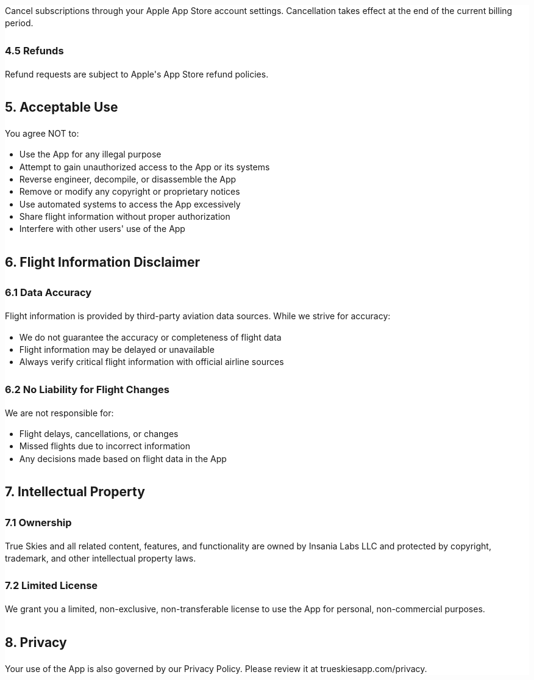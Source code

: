 Cancel subscriptions through your Apple App Store account settings. Cancellation takes effect at the end of the current billing period.

### 4.5 Refunds

Refund requests are subject to Apple's App Store refund policies.

## 5. Acceptable Use

You agree NOT to:
- Use the App for any illegal purpose
- Attempt to gain unauthorized access to the App or its systems
- Reverse engineer, decompile, or disassemble the App
- Remove or modify any copyright or proprietary notices
- Use automated systems to access the App excessively
- Share flight information without proper authorization
- Interfere with other users' use of the App

## 6. Flight Information Disclaimer

### 6.1 Data Accuracy

Flight information is provided by third-party aviation data sources. While we strive for accuracy:
- We do not guarantee the accuracy or completeness of flight data
- Flight information may be delayed or unavailable
- Always verify critical flight information with official airline sources

### 6.2 No Liability for Flight Changes

We are not responsible for:
- Flight delays, cancellations, or changes
- Missed flights due to incorrect information
- Any decisions made based on flight data in the App

## 7. Intellectual Property

### 7.1 Ownership

True Skies and all related content, features, and functionality are owned by Insania Labs LLC and protected by copyright, trademark, and other intellectual property laws.

### 7.2 Limited License

We grant you a limited, non-exclusive, non-transferable license to use the App for personal, non-commercial purposes.

## 8. Privacy

Your use of the App is also governed by our Privacy Policy. Please review it at trueskiesapp.com/privacy.

